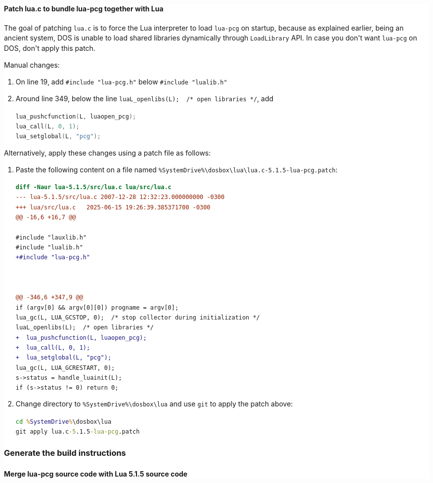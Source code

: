 #### Patch lua.c to bundle lua-pcg together with Lua

The goal of patching `lua.c` is to force the Lua interpreter to load `lua-pcg` on startup, because as explained earlier, being an ancient system, DOS is unable to load shared libraries dynamically through `LoadLibrary` API. In case you don't want `lua-pcg` on DOS, don't apply this patch.

Manual changes:

1. On line 19, add `#include "lua-pcg.h"` below `#include "lualib.h"`
2. Around line 349, below the line `luaL_openlibs(L);  /* open libraries */`, add

    ```c
    lua_pushcfunction(L, luaopen_pcg);
    lua_call(L, 0, 1);
    lua_setglobal(L, "pcg");
    ```

Alternatively, apply these changes using a patch file as follows:

1. Paste the following content on a file named `%SystemDrive%\dosbox\lua\lua.c-5.1.5-lua-pcg.patch`:

    ```patch
    diff -Naur lua-5.1.5/src/lua.c lua/src/lua.c
    --- lua-5.1.5/src/lua.c	2007-12-28 12:32:23.000000000 -0300
    +++ lua/src/lua.c	2025-06-15 19:26:39.385371700 -0300
    @@ -16,6 +16,7 @@

    #include "lauxlib.h"
    #include "lualib.h"
    +#include "lua-pcg.h"



    @@ -346,6 +347,9 @@
    if (argv[0] && argv[0][0]) progname = argv[0];
    lua_gc(L, LUA_GCSTOP, 0);  /* stop collector during initialization */
    luaL_openlibs(L);  /* open libraries */
    +  lua_pushcfunction(L, luaopen_pcg);
    +  lua_call(L, 0, 1);
    +  lua_setglobal(L, "pcg");
    lua_gc(L, LUA_GCRESTART, 0);
    s->status = handle_luainit(L);
    if (s->status != 0) return 0;
    ```

2. Change directory to `%SystemDrive%\dosbox\lua` and use `git` to apply the patch above:

    ```cmd
    cd %SystemDrive%\dosbox\lua
    git apply lua.c-5.1.5-lua-pcg.patch
    ```

### Generate the build instructions

#### Merge lua-pcg source code with Lua 5.1.5 source code
